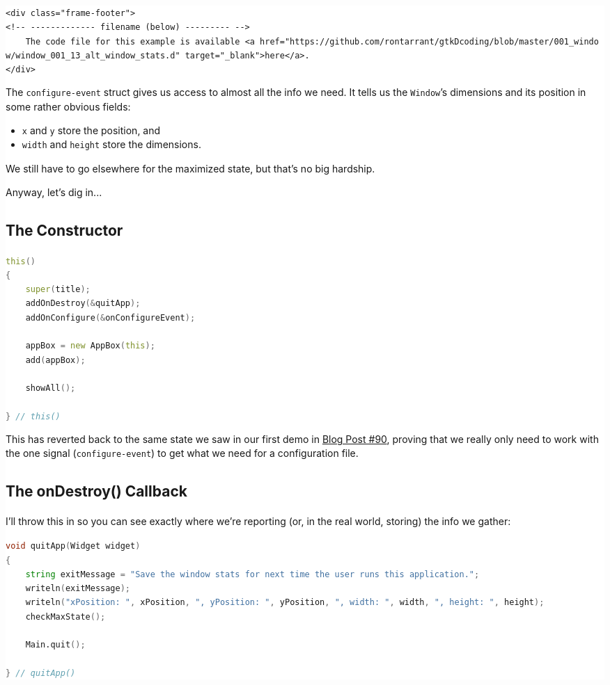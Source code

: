 	<div class="frame-footer">																								<!-- ------------- filename (below) --------- -->
		The code file for this example is available <a href="https://github.com/rontarrant/gtkDcoding/blob/master/001_window/window_001_13_alt_window_stats.d" target="_blank">here</a>.
	</div>
</div>


The `configure-event` struct gives us access to almost all the info we need. It tells us the `Window`’s dimensions and its position in some rather obvious fields:

- `x` and `y` store the position, and
- `width` and `height` store the dimensions.

We still have to go elsewhere for the maximized state, but that’s no big hardship.

Anyway, let’s dig in...

## The Constructor

```d
this()
{
	super(title);
	addOnDestroy(&quitApp);
	addOnConfigure(&onConfigureEvent);
		
	appBox = new AppBox(this);
	add(appBox);
		
	showAll();
		
} // this()
```

This has reverted back to the same state we saw in our first demo in [Blog Post #90](/2019/11/22/0090-window-stats-i-position.html), proving that we really only need to work with the one signal (`configure-event`) to get what we need for a configuration file.

## The onDestroy() Callback

I’ll throw this in so you can see exactly where we’re reporting (or, in the real world, storing) the info we gather:

```d
void quitApp(Widget widget)
{
	string exitMessage = "Save the window stats for next time the user runs this application.";
	writeln(exitMessage);
	writeln("xPosition: ", xPosition, ", yPosition: ", yPosition, ", width: ", width, ", height: ", height);
	checkMaxState();
		
	Main.quit();
		
} // quitApp()
```
